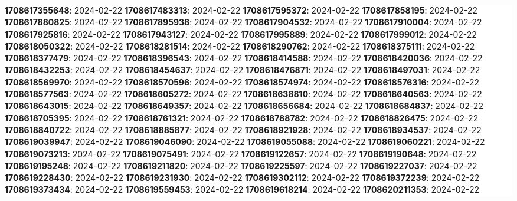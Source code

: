 **1708617355648**:  2024-02-22
**1708617483313**:  2024-02-22
**1708617595372**:  2024-02-22
**1708617858195**:  2024-02-22
**1708617880825**:  2024-02-22
**1708617895938**:  2024-02-22
**1708617904532**:  2024-02-22
**1708617910004**:  2024-02-22
**1708617925816**:  2024-02-22
**1708617943127**:  2024-02-22
**1708617995889**:  2024-02-22
**1708617999012**:  2024-02-22
**1708618050322**:  2024-02-22
**1708618281514**:  2024-02-22
**1708618290762**:  2024-02-22
**1708618375111**:  2024-02-22
**1708618377479**:  2024-02-22
**1708618396543**:  2024-02-22
**1708618414588**:  2024-02-22
**1708618420036**:  2024-02-22
**1708618432253**:  2024-02-22
**1708618454637**:  2024-02-22
**1708618476871**:  2024-02-22
**1708618497031**:  2024-02-22
**1708618569970**:  2024-02-22
**1708618570596**:  2024-02-22
**1708618574974**:  2024-02-22
**1708618576316**:  2024-02-22
**1708618577563**:  2024-02-22
**1708618605272**:  2024-02-22
**1708618638810**:  2024-02-22
**1708618640563**:  2024-02-22
**1708618643015**:  2024-02-22
**1708618649357**:  2024-02-22
**1708618656684**:  2024-02-22
**1708618684837**:  2024-02-22
**1708618705395**:  2024-02-22
**1708618761321**:  2024-02-22
**1708618788782**:  2024-02-22
**1708618826475**:  2024-02-22
**1708618840722**:  2024-02-22
**1708618885877**:  2024-02-22
**1708618921928**:  2024-02-22
**1708618934537**:  2024-02-22
**1708619039947**:  2024-02-22
**1708619046090**:  2024-02-22
**1708619055088**:  2024-02-22
**1708619060221**:  2024-02-22
**1708619073213**:  2024-02-22
**1708619075491**:  2024-02-22
**1708619122657**:  2024-02-22
**1708619190648**:  2024-02-22
**1708619195248**:  2024-02-22
**1708619211820**:  2024-02-22
**1708619225597**:  2024-02-22
**1708619227037**:  2024-02-22
**1708619228430**:  2024-02-22
**1708619231930**:  2024-02-22
**1708619302112**:  2024-02-22
**1708619372239**:  2024-02-22
**1708619373434**:  2024-02-22
**1708619559453**:  2024-02-22
**1708619618214**:  2024-02-22
**1708620211353**:  2024-02-22